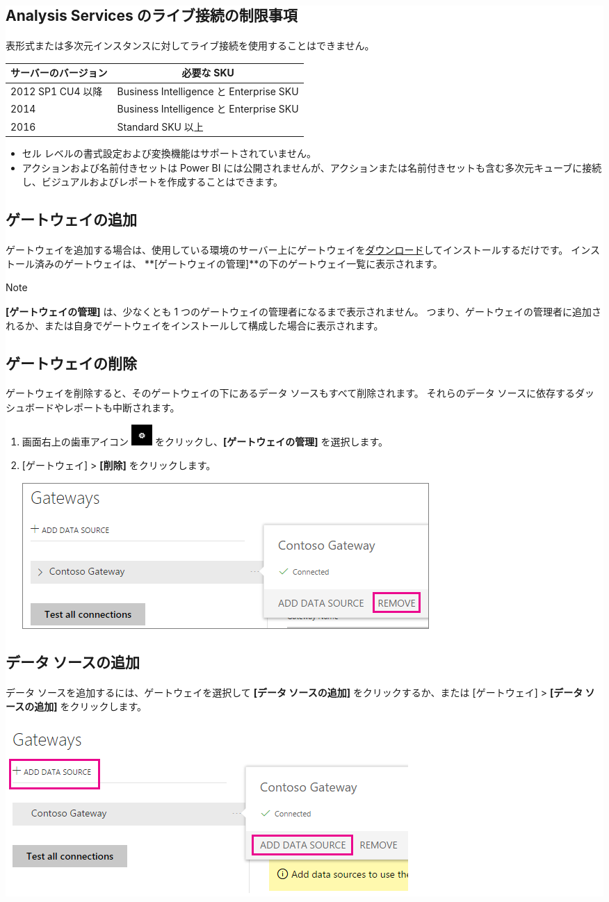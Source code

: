 ## <a name="limitations-of-analysis-services-live-connections"></a>Analysis Services のライブ接続の制限事項
表形式または多次元インスタンスに対してライブ接続を使用することはできません。

| **サーバーのバージョン** | **必要な SKU** |
| --- | --- |
| 2012 SP1 CU4 以降 |Business Intelligence と Enterprise SKU |
| 2014 |Business Intelligence と Enterprise SKU |
| 2016 |Standard SKU 以上 |

* セル レベルの書式設定および変換機能はサポートされていません。
* アクションおよび名前付きセットは Power BI には公開されませんが、アクションまたは名前付きセットも含む多次元キューブに接続し、ビジュアルおよびレポートを作成することはできます。

## <a name="add-a-gateway"></a>ゲートウェイの追加
ゲートウェイを追加する場合は、使用している環境のサーバー上にゲートウェイを[ダウンロード](https://go.microsoft.com/fwlink/?LinkId=698861)してインストールするだけです。 インストール済みのゲートウェイは、 **[ゲートウェイの管理]**の下のゲートウェイ一覧に表示されます。

> [!NOTE]
> **[ゲートウェイの管理]** は、少なくとも 1 つのゲートウェイの管理者になるまで表示されません。 つまり、ゲートウェイの管理者に追加されるか、または自身でゲートウェイをインストールして構成した場合に表示されます。
> 
> 

## <a name="remove-a-gateway"></a>ゲートウェイの削除
ゲートウェイを削除すると、そのゲートウェイの下にあるデータ ソースもすべて削除されます。  それらのデータ ソースに依存するダッシュボードやレポートも中断されます。

1. 画面右上の歯車アイコン ![](media/service-gateway-enterprise-manage-ssas/pbi_gearicon.png) をクリックし、**[ゲートウェイの管理]** を選択します。
2. [ゲートウェイ] > **[削除]** をクリックします。
   
   ![](media/service-gateway-enterprise-manage-ssas/datasourcesettings7.png)

## <a name="add-a-data-source"></a>データ ソースの追加
データ ソースを追加するには、ゲートウェイを選択して **[データ ソースの追加]** をクリックするか、または [ゲートウェイ] > **[データ ソースの追加]** をクリックします。

![](media/service-gateway-enterprise-manage-ssas/datasourcesettings1.png)
